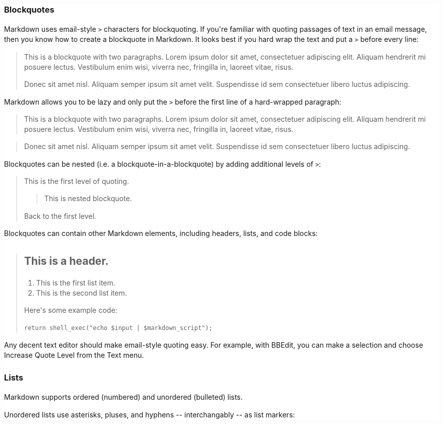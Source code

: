 
### Blockquotes

Markdown uses email-style `>` characters for blockquoting. If you're
familiar with quoting passages of text in an email message, then you
know how to create a blockquote in Markdown. It looks best if you hard
wrap the text and put a `>` before every line:

> This is a blockquote with two paragraphs. Lorem ipsum dolor sit amet,
> consectetuer adipiscing elit. Aliquam hendrerit mi posuere lectus.
> Vestibulum enim wisi, viverra nec, fringilla in, laoreet vitae, risus.
> 
> Donec sit amet nisl. Aliquam semper ipsum sit amet velit. Suspendisse
> id sem consectetuer libero luctus adipiscing.

Markdown allows you to be lazy and only put the `>` before the first
line of a hard-wrapped paragraph:

> This is a blockquote with two paragraphs. Lorem ipsum dolor sit amet,
consectetuer adipiscing elit. Aliquam hendrerit mi posuere lectus.
Vestibulum enim wisi, viverra nec, fringilla in, laoreet vitae, risus.

> Donec sit amet nisl. Aliquam semper ipsum sit amet velit. Suspendisse
id sem consectetuer libero luctus adipiscing.

Blockquotes can be nested (i.e. a blockquote-in-a-blockquote) by
adding additional levels of `>`:

> This is the first level of quoting.
>
> > This is nested blockquote.
>
> Back to the first level.

Blockquotes can contain other Markdown elements, including headers, lists,
and code blocks:

> ## This is a header.
> 
> 1.   This is the first list item.
> 2.   This is the second list item.
> 
> Here's some example code:
> 
>     return shell_exec("echo $input | $markdown_script");

Any decent text editor should make email-style quoting easy. For
example, with BBEdit, you can make a selection and choose Increase
Quote Level from the Text menu.


### Lists

Markdown supports ordered (numbered) and unordered (bulleted) lists.

Unordered lists use asterisks, pluses, and hyphens -- interchangably
-- as list markers:
